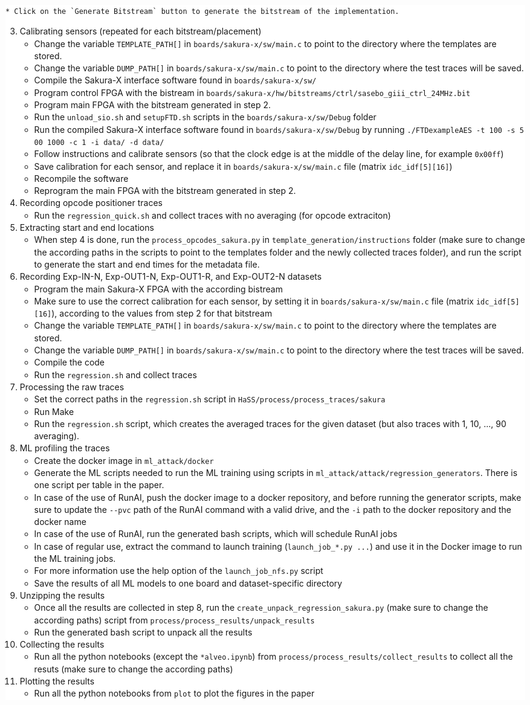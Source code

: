     * Click on the `Generate Bitstream` button to generate the bitstream of the implementation.
3. Calibrating sensors (repeated for each bitstream/placement)
    * Change the variable `TEMPLATE_PATH[]` in `boards/sakura-x/sw/main.c` to point to the directory where the templates are stored.
    * Change the variable `DUMP_PATH[]` in `boards/sakura-x/sw/main.c` to point to the directory where the test traces will be saved.
    * Compile the Sakura-X interface software found in `boards/sakura-x/sw/`
    * Program control FPGA with the bistream in `boards/sakura-x/hw/bitstreams/ctrl/sasebo_giii_ctrl_24MHz.bit`
    * Program main FPGA with the bitstream generated in step 2.
    * Run the `unload_sio.sh` and `setupFTD.sh` scripts in the `boards/sakura-x/sw/Debug` folder
    * Run the compiled Sakura-X interface software found in `boards/sakura-x/sw/Debug` by running `./FTDexampleAES -t 100 -s 500 1000 -c 1 -i data/ -d data/`
    * Follow instructions and calibrate sensors (so that the clock edge is at the middle of the delay line, for example `0x00ff`)
    * Save calibration for each sensor, and replace it in `boards/sakura-x/sw/main.c` file (matrix `idc_idf[5][16]`)
    * Recompile the software
    * Reprogram the main FPGA with the bitstream generated in step 2.
4. Recording opcode positioner traces
    * Run the `regression_quick.sh` and collect traces with no averaging (for opcode extraciton)
5. Extracting start and end locations
    * When step 4 is done, run the `process_opcodes_sakura.py` in `template_generation/instructions` folder (make sure to change the according paths in the scripts to point to the templates folder and the newly collected traces folder), and run the script to generate the start and end times for the metadata file.
6. Recording Exp-IN-N, Exp-OUT1-N, Exp-OUT1-R, and Exp-OUT2-N datasets
    * Program the main Sakura-X FPGA with the according bistream
    * Make sure to use the correct calibration for each sensor, by setting it in `boards/sakura-x/sw/main.c` file (matrix `idc_idf[5][16]`), according to the values from step 2 for that bitstream
    * Change the variable `TEMPLATE_PATH[]` in `boards/sakura-x/sw/main.c` to point to the directory where the templates are stored.
    * Change the variable `DUMP_PATH[]` in `boards/sakura-x/sw/main.c` to point to the directory where the test traces will be saved.
    * Compile the code
    * Run the `regression.sh` and collect traces
7. Processing the raw traces
    * Set the correct paths in the `regression.sh` script in `HaSS/process/process_traces/sakura`
    * Run Make
    * Run the `regression.sh` script, which creates the averaged traces for the given dataset (but also traces with 1, 10, ..., 90 averaging).
8. ML profiling the traces
    * Create the docker image in `ml_attack/docker`
    * Generate the ML scripts needed to run the ML training using scripts in `ml_attack/attack/regression_generators`. There is one script per table in the paper.
    * In case of the use of RunAI, push the docker image to a docker repository, and before running the generator scripts, make sure to update the `--pvc` path of the RunAI command with a valid drive, and the `-i` path to the docker repository and the docker name
    * In case of the use of RunAI, run the generated bash scripts, which will schedule RunAI jobs
    * In case of regular use, extract the command to launch training (`launch_job_*.py ...`) and use it in the Docker image to run the ML training jobs.
    * For more information use the help option of the `launch_job_nfs.py` script
    * Save the results of all ML models to one board and dataset-specific directory
9. Unzipping the results
    * Once all the results are collected in step 8, run the `create_unpack_regression_sakura.py` (make sure to change the according paths) script from `process/process_results/unpack_results`
    * Run the generated bash script to unpack all the results
10. Collecting the results
    * Run all the python notebooks (except the `*alveo.ipynb`) from `process/process_results/collect_results` to collect all the resuts (make sure to change the according paths)
11. Plotting the results
    * Run all the python notebooks from `plot` to plot the figures in the paper
